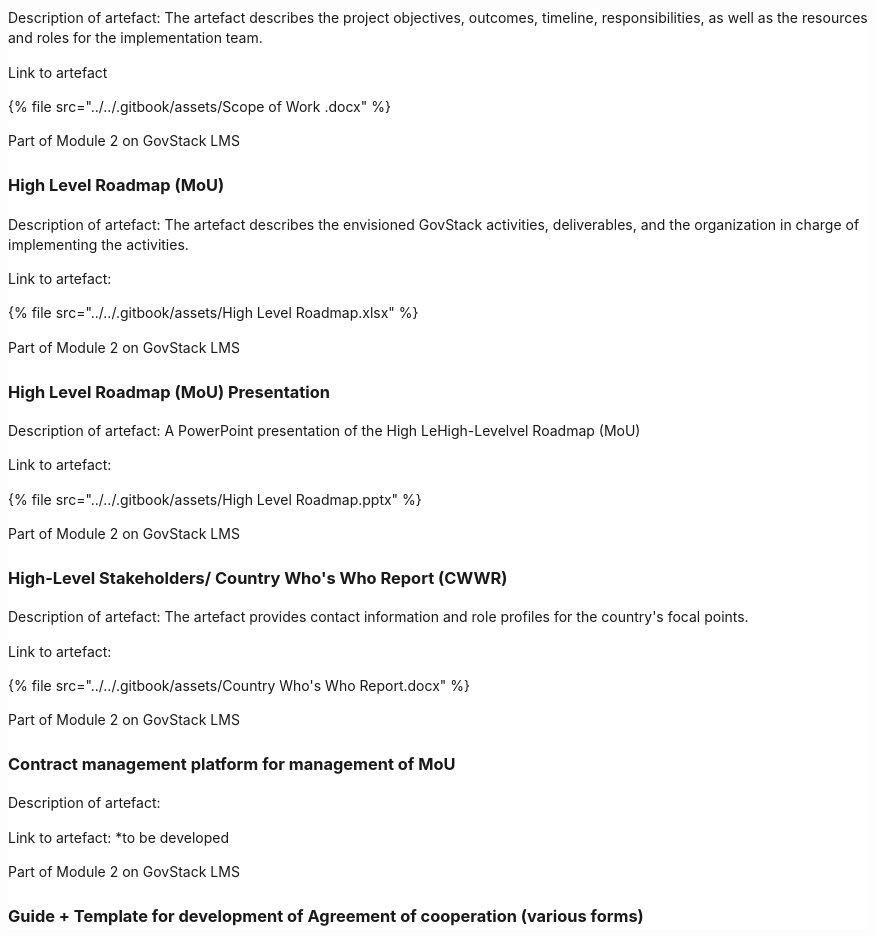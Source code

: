 Description of artefact: The artefact describes the project objectives, outcomes, timeline, responsibilities, as well as the resources and roles for the implementation team.

Link to artefact

{% file src="../../.gitbook/assets/Scope of Work .docx" %}

Part of Module 2 on GovStack LMS



### **High Level Roadmap (MoU)**

Description of artefact: The artefact describes the envisioned GovStack activities, deliverables, and the organization in charge of implementing the activities.

Link to artefact:&#x20;

{% file src="../../.gitbook/assets/High Level Roadmap.xlsx" %}

Part of Module 2 on GovStack LMS



### **High Level Roadmap (MoU) Presentation**

Description of artefact: A PowerPoint presentation of the High LeHigh-Levelvel Roadmap (MoU)

Link to artefact:&#x20;

{% file src="../../.gitbook/assets/High Level Roadmap.pptx" %}

Part of Module 2 on GovStack LMS



### High-Level Stakeholders/ Country Who's Who Report (CWWR)

Description of artefact: The artefact provides contact information and role profiles for the country's focal points.

Link to artefact:&#x20;

{% file src="../../.gitbook/assets/Country Who's Who Report.docx" %}

Part of Module 2 on GovStack LMS



### Contract management platform for management of MoU

Description of artefact:

Link to artefact: \*to be developed

Part of Module 2 on GovStack LMS



### Guide + Template for development of Agreement of cooperation (various forms)
